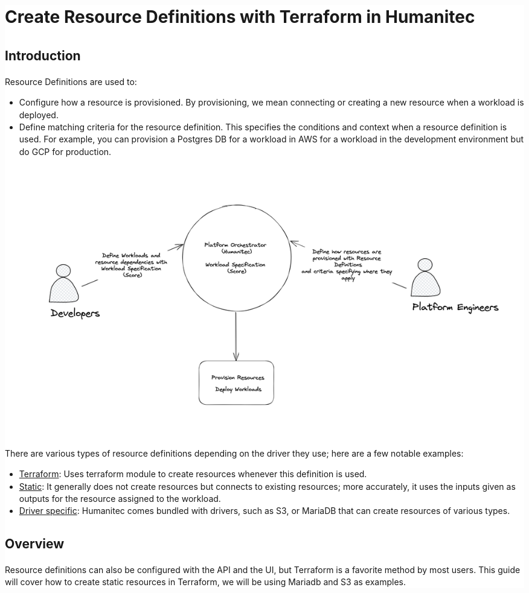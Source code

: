 # Create Resource Definitions with Terraform in Humanitec

## Introduction

Resource Definitions are used to: 

- Configure how a resource is provisioned. By provisioning, we mean connecting or creating a new resource when a workload is deployed.
- Define matching criteria for the resource definition. This specifies the conditions and context when a resource definition is used. For example, you can provision a Postgres DB for a workload in AWS for a workload in the development environment but do GCP for production.

![Untitled](images/Untitled.png)

There are various types of resource definitions depending on the driver they use; here are a few notable examples:

- [Terraform](https://docs.humanitec.com/integrations/resource-drivers/terraform): Uses terraform module to create resources whenever this definition is used.
- [Static](https://docs.humanitec.com/integrations/resource-drivers/static): It generally does not create resources but connects to existing resources; more accurately, it uses the inputs given as outputs for the resource assigned to the workload.
- [Driver specific](https://docs.humanitec.com/integrations/resource-drivers): Humanitec comes bundled with drivers, such as S3, or MariaDB that can create resources of various types.

## Overview

Resource definitions can also be configured with the API and the UI, but Terraform is a favorite method by most users. This guide will cover how to create static resources in Terraform, we will be using Mariadb and S3 as examples.

